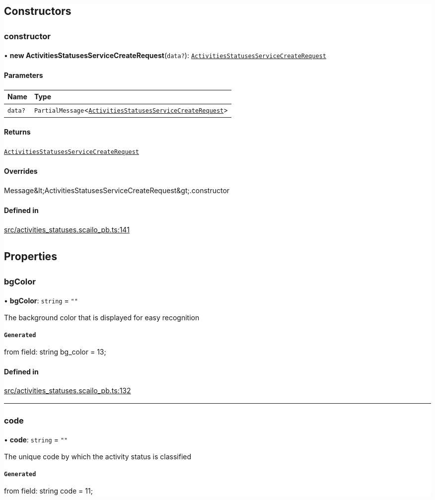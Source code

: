 ## Constructors

### constructor

• **new ActivitiesStatusesServiceCreateRequest**(`data?`): [`ActivitiesStatusesServiceCreateRequest`](ActivitiesStatusesServiceCreateRequest.md)

#### Parameters

| Name | Type |
| :------ | :------ |
| `data?` | `PartialMessage`\<[`ActivitiesStatusesServiceCreateRequest`](ActivitiesStatusesServiceCreateRequest.md)\> |

#### Returns

[`ActivitiesStatusesServiceCreateRequest`](ActivitiesStatusesServiceCreateRequest.md)

#### Overrides

Message\&lt;ActivitiesStatusesServiceCreateRequest\&gt;.constructor

#### Defined in

[src/activities_statuses.scailo_pb.ts:141](https://github.com/scailo/ts-sdk/blob/c10a36b57201dfa5903d4b53efa1e62aa6208936/src/activities_statuses.scailo_pb.ts#L141)

## Properties

### bgColor

• **bgColor**: `string` = `""`

The background color that is displayed for easy recognition

**`Generated`**

from field: string bg_color = 13;

#### Defined in

[src/activities_statuses.scailo_pb.ts:132](https://github.com/scailo/ts-sdk/blob/c10a36b57201dfa5903d4b53efa1e62aa6208936/src/activities_statuses.scailo_pb.ts#L132)

___

### code

• **code**: `string` = `""`

The unique code by which the activity status is classified

**`Generated`**

from field: string code = 11;
